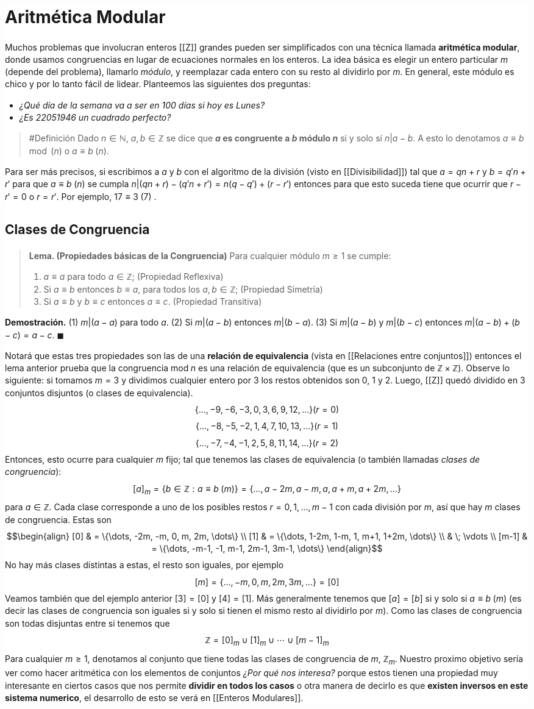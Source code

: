 # Aritmética Modular
Muchos problemas que involucran enteros [[Z]] grandes pueden ser simplificados con una técnica llamada **aritmética modular**, donde usamos congruencias en lugar de ecuaciones normales en los enteros. La idea básica es elegir un entero particular $m$ (depende del problema), llamarlo *módulo*, y reemplazar cada entero con su resto al dividirlo por $m$. En general, este módulo es chico y por lo tanto fácil de lidear. 
Planteemos las siguientes dos preguntas:
- _¿Qué día de la semana va a ser en 100 días si hoy es Lunes?_
- _¿Es 22051946 un cuadrado perfecto?_

> #Definición Dado $n \in \mathbb{N}$, $a, b \in \mathbb{Z}$ se dice que **$a$ es congruente a $b$ módulo $n$** si y solo sí $n|a-b$. A  esto lo denotamos $a \equiv b \mod(n)$ o $a \equiv b \; (n)$.

Para ser más precisos, si escribimos a $a$ y $b$ con el algoritmo de la división (visto en [[Divisibilidad]]) tal que $a= qn+r$ y $b=q'n+r'$ para que $a \equiv b \; (n)$ se cumpla $n| (qn+r) - (q'n+r') = n(q-q') + (r-r')$ entonces para que esto suceda tiene que ocurrir que $r-r' = 0$ o $r = r'$. Por ejemplo, $17 \equiv 3 \; (7)$ .

## Clases de Congruencia

> **Lema. (Propiedades básicas de la Congruencia)** Para cualquier módulo $m \geq 1$ se cumple:
> 1. $a \equiv a$ para todo $a \in \mathbb{Z}$; (Propiedad Reflexiva)
> 2. Si $a \equiv b$ entonces $b \equiv a$, para todos los $a,b \in \mathbb{Z}$; (Propiedad Simetría)
> 3. Si $a \equiv b$ y $b \equiv c$ entonces $a \equiv c$. (Propiedad Transitiva)

**Demostración.** (1) $m|(a-a)$ para todo $a$. (2) Si $m|(a-b)$ entonces $m|(b-a)$. (3) Si $m|(a-b)$ y $m|(b-c)$ entonces $m|(a-b) + (b-c) = a-c$. $\blacksquare$ 

Notará que estas tres propiedades son las de una **relación de equivalencia** (vista en [[Relaciones entre conjuntos]]) entonces el lema anterior prueba que la congruencia $\mathrm{mod} \; n$ es una relación de equivalencia (que es un subconjunto de $\mathbb{Z} \times \mathbb{Z}$). 
Observe lo siguiente: si tomamos $m = 3$ y dividimos cualquier entero por 3 los restos obtenidos son 0, 1 y 2. Luego, [[Z]] quedó dividido en 3 conjuntos disjuntos (o clases de equivalencia). 
$$\{\dots, -9, -6, -3, 0, 3, 6, 9, 12, \dots\} (r = 0)$$
$$\{\dots, -8, -5, -2, 1, 4, 7, 10, 13, \dots\} (r = 1)$$
$$\{\dots, -7, -4, -1, 2, 5, 8, 11, 14, \dots\} (r = 2)$$
Entonces, esto ocurre para cualquier $m$ fijo; tal que tenemos las clases de equivalencia (o también llamadas *clases de congruencia*):
$$[a]_m = \{b \in \mathbb{Z} : a \equiv b \; (m)\} = \{\dots, a-2m, a-m, a, a+m, a+2m, \dots\}$$
para $a \in \mathbb{Z}$. Cada clase corresponde a uno de los posibles restos $r = 0,1,\dots,m-1$ con cada división por $m$, así que hay $m$ clases de congruencia.  Estas son 
$$\begin{align}
[0] & = \{\dots, -2m, -m, 0, m, 2m, \dots\} \\
[1] & = \{\dots, 1-2m, 1-m, 1, m+1, 1+2m, \dots\} \\
& \; \vdots \\
[m-1] & = \{\dots, -m-1, -1, m-1, 2m-1, 3m-1, \dots\}
\end{align}$$
No hay más clases distintas a estas, el resto son iguales, por ejemplo
$$[m] = \{\dots, -m, 0, m, 2m,3m, \dots\} = [0]$$
Veamos también que del ejemplo anterior $[3] = [0]$ y $[4] = [1]$. Más generalmente tenemos que $[a] = [b]$ si y solo si $a \equiv b \; (m)$ (es decir las clases de congruencia son iguales si y solo si tienen el mismo resto al dividirlo por $m$). 
Como las clases de congruencia son todas disjuntas entre si tenemos que 
$$\mathbb{Z} = [0]_m \cup [1]_m \cup \cdots \cup [m-1]_m$$
Para cualquier $m \geq 1$, denotamos al conjunto que tiene todas las clases de congruencia de $m$, $\mathbb{Z}_m$. Nuestro proximo objetivo sería ver como hacer aritmética con los elementos de conjuntos _¿Por qué nos interesa?_ porque estos tienen una propiedad muy interesante en ciertos casos que nos permite **dividir en todos los casos** o otra manera de decirlo es que **existen inversos en este sistema numerico**, el desarrollo de esto se verá en [[Enteros Modulares]].
